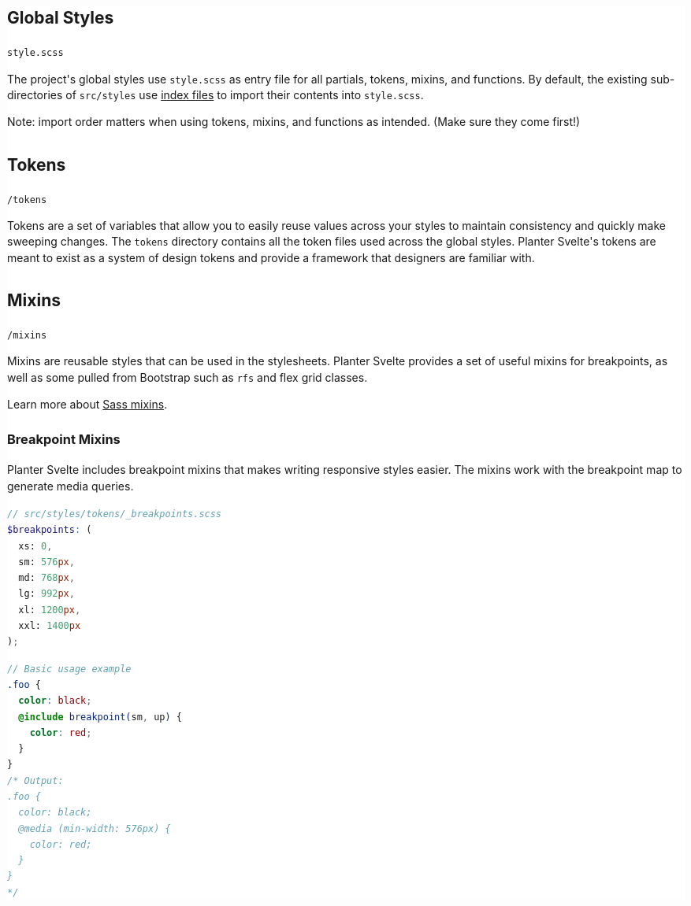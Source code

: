 ## Global Styles
`style.scss`

The project's global styles use `style.scss` as entry file for all partials, tokens, mixins, and functions. By default, the existing sub-directories of `src/styles` use [index files](https://sass-lang.com/documentation/at-rules/import#index-files) to import their contents into `style.scss`.

Note: import order matters when using tokens, mixins, and functions as intended. (Make sure they come first!)

## Tokens
`/tokens`

Tokens are a set of variables that allow you to easily reuse values across your styles to maintain consistency and quickly make sweeping changes. The `tokens` directory contains all the token files used across the global styles. Planter Svelte's tokens are meant to exist as a system of design tokens and provide a framework that designers are familiar with.

## Mixins
`/mixins`

Mixins are reusable styles that can be used in the stylesheets. Planter Svelte provides a set of useful mixins for breakpoints, as well as some pulled from Bootstrap such as `rfs` and flex grid classes.

Learn more about [Sass mixins](https://sass-lang.com/documentation/at-rules/mixin).

### Breakpoint Mixins

Planter Svelte includes breakpoint mixins that makes writing responsive styles easier. The mixins work with the breakpoint map to generate media queries.

```scss
// src/styles/tokens/_breakpoints.scss
$breakpoints: (
  xs: 0,
  sm: 576px,
  md: 768px,
  lg: 992px,
  xl: 1200px,
  xxl: 1400px
);
```

```scss
// Basic usage example
.foo {
  color: black;
  @include breakpoint(sm, up) {
    color: red;
  }
}
/* Output:
.foo {
  color: black;
  @media (min-width: 576px) {
    color: red;
  }
}
*/
```
